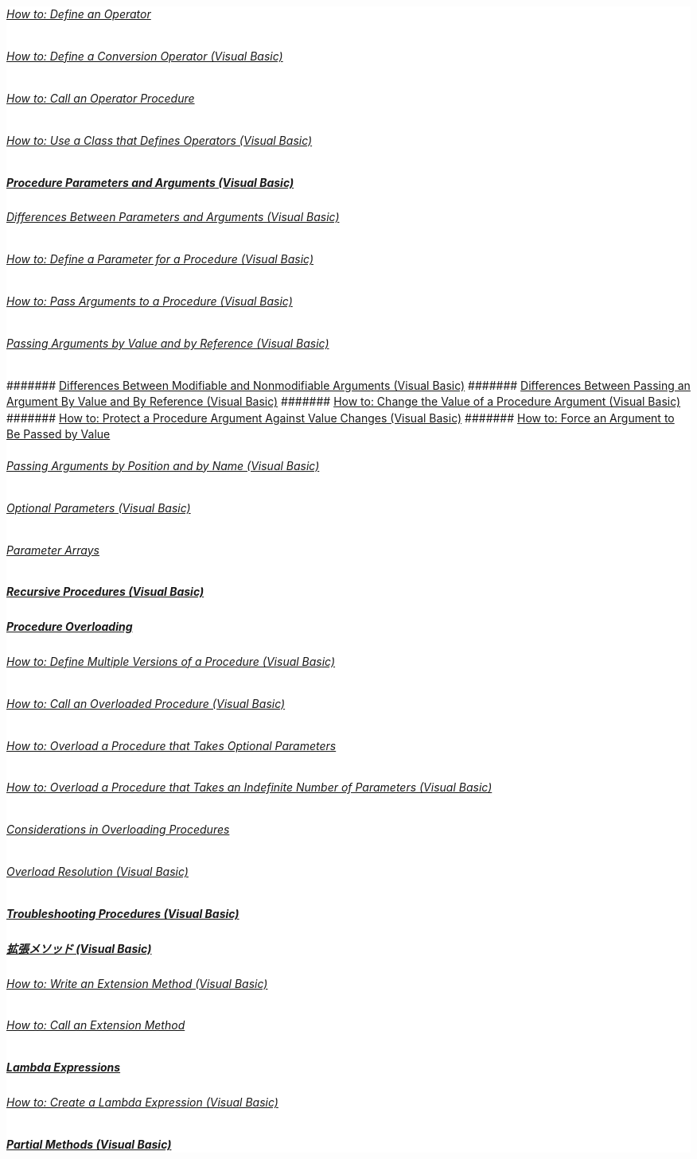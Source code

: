 ###### [How to: Define an Operator](TocOutOfQuery)
###### [How to: Define a Conversion Operator (Visual Basic)](how-to-define-a-conversion-operator.md)
###### [How to: Call an Operator Procedure](TocOutOfQuery)
###### [How to: Use a Class that Defines Operators (Visual Basic)](how-to-use-a-class-that-defines-operators.md)
##### [Procedure Parameters and Arguments (Visual Basic)](procedure-parameters-and-arguments.md)
###### [Differences Between Parameters and Arguments (Visual Basic)](differences-between-parameters-and-arguments.md)
###### [How to: Define a Parameter for a Procedure (Visual Basic)](how-to-define-a-parameter-for-a-procedure.md)
###### [How to: Pass Arguments to a Procedure (Visual Basic)](how-to-pass-arguments-to-a-procedure.md)
###### [Passing Arguments by Value and by Reference (Visual Basic)](passing-arguments-by-value-and-by-reference.md)
####### [Differences Between Modifiable and Nonmodifiable Arguments (Visual Basic)](differences-between-modifiable-and-nonmodifiable-arguments.md)
####### [Differences Between Passing an Argument By Value and By Reference (Visual Basic)](differences-between-passing-an-argument-by-value-and-by-reference.md)
####### [How to: Change the Value of a Procedure Argument (Visual Basic)](how-to-change-the-value-of-a-procedure-argument.md)
####### [How to: Protect a Procedure Argument Against Value Changes (Visual Basic)](how-to-protect-a-procedure-argument-against-value-changes.md)
####### [How to: Force an Argument to Be Passed by Value](TocOutOfQuery)
###### [Passing Arguments by Position and by Name (Visual Basic)](passing-arguments-by-position-and-by-name.md)
###### [Optional Parameters (Visual Basic)](optional-parameters.md)
###### [Parameter Arrays](TocOutOfQuery)
##### [Recursive Procedures (Visual Basic)](recursive-procedures.md)
##### [Procedure Overloading](TocOutOfQuery)
###### [How to: Define Multiple Versions of a Procedure (Visual Basic)](how-to-define-multiple-versions-of-a-procedure.md)
###### [How to: Call an Overloaded Procedure (Visual Basic)](how-to-call-an-overloaded-procedure.md)
###### [How to: Overload a Procedure that Takes Optional Parameters](TocOutOfQuery)
###### [How to: Overload a Procedure that Takes an Indefinite Number of Parameters (Visual Basic)](how-to-overload-a-procedure-that-takes-an-indefinite-number-of-parameters.md)
###### [Considerations in Overloading Procedures](TocOutOfQuery)
###### [Overload Resolution (Visual Basic)](overload-resolution.md)
##### [Troubleshooting Procedures (Visual Basic)](troubleshooting-procedures.md)
##### [拡張メソッド (Visual Basic)](extension-methods.md)
###### [How to: Write an Extension Method (Visual Basic)](how-to-write-an-extension-method.md)
###### [How to: Call an Extension Method](TocOutOfQuery)
##### [Lambda Expressions](TocOutOfQuery)
###### [How to: Create a Lambda Expression (Visual Basic)](how-to-create-a-lambda-expression.md)
##### [Partial Methods (Visual Basic)](partial-methods.md)